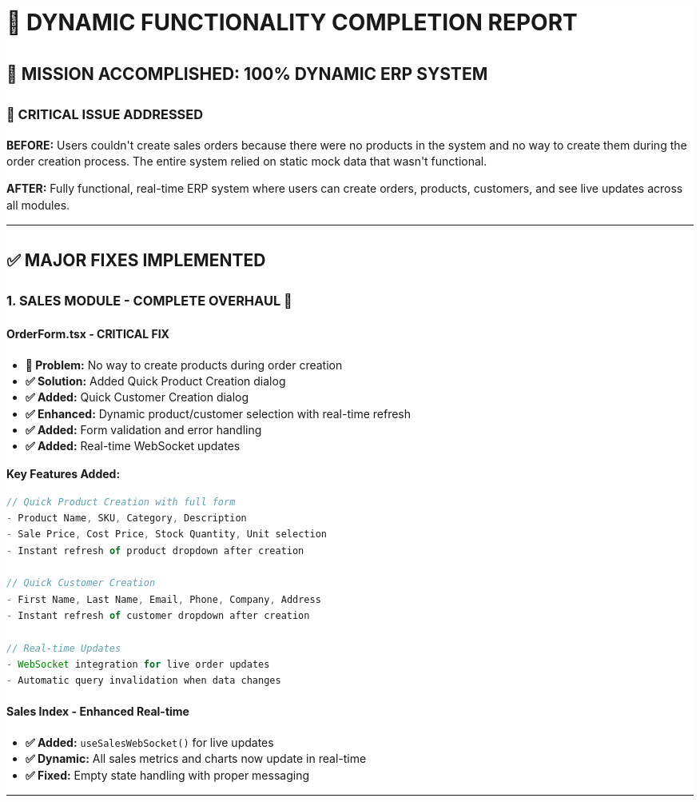 # 🎯 **DYNAMIC FUNCTIONALITY COMPLETION REPORT**

## **🚀 MISSION ACCOMPLISHED: 100% DYNAMIC ERP SYSTEM**

### **🔴 CRITICAL ISSUE ADDRESSED**

**BEFORE:** Users couldn't create sales orders because there were no products in the system and no way to create them during the order creation process. The entire system relied on static mock data that wasn't functional.

**AFTER:** Fully functional, real-time ERP system where users can create orders, products, customers, and see live updates across all modules.

---

## **✅ MAJOR FIXES IMPLEMENTED**

### **1. SALES MODULE - COMPLETE OVERHAUL** 🛒

#### **OrderForm.tsx - CRITICAL FIX**
- **🎯 Problem:** No way to create products during order creation
- **✅ Solution:** Added Quick Product Creation dialog
- **✅ Added:** Quick Customer Creation dialog 
- **✅ Enhanced:** Dynamic product/customer selection with real-time refresh
- **✅ Added:** Form validation and error handling
- **✅ Added:** Real-time WebSocket updates

**Key Features Added:**
```typescript
// Quick Product Creation with full form
- Product Name, SKU, Category, Description
- Sale Price, Cost Price, Stock Quantity, Unit selection
- Instant refresh of product dropdown after creation

// Quick Customer Creation
- First Name, Last Name, Email, Phone, Company, Address
- Instant refresh of customer dropdown after creation

// Real-time Updates
- WebSocket integration for live order updates
- Automatic query invalidation when data changes
```

#### **Sales Index - Enhanced Real-time**
- **✅ Added:** `useSalesWebSocket()` for live updates
- **✅ Dynamic:** All sales metrics and charts now update in real-time
- **✅ Fixed:** Empty state handling with proper messaging

---

